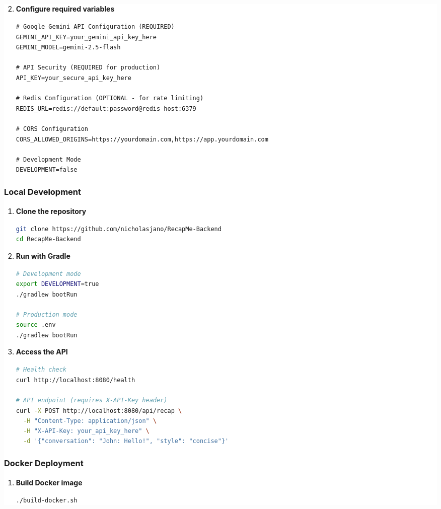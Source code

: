 2. **Configure required variables**
   ```env
   # Google Gemini API Configuration (REQUIRED)
   GEMINI_API_KEY=your_gemini_api_key_here
   GEMINI_MODEL=gemini-2.5-flash
   
   # API Security (REQUIRED for production)
   API_KEY=your_secure_api_key_here
   
   # Redis Configuration (OPTIONAL - for rate limiting)
   REDIS_URL=redis://default:password@redis-host:6379
   
   # CORS Configuration
   CORS_ALLOWED_ORIGINS=https://yourdomain.com,https://app.yourdomain.com
   
   # Development Mode
   DEVELOPMENT=false
   ```

### Local Development

1. **Clone the repository**
   ```bash
   git clone https://github.com/nicholasjano/RecapMe-Backend
   cd RecapMe-Backend
   ```

2. **Run with Gradle**
   ```bash
   # Development mode
   export DEVELOPMENT=true
   ./gradlew bootRun
   
   # Production mode
   source .env
   ./gradlew bootRun
   ```

3. **Access the API**
   ```bash
   # Health check
   curl http://localhost:8080/health
   
   # API endpoint (requires X-API-Key header)
   curl -X POST http://localhost:8080/api/recap \
     -H "Content-Type: application/json" \
     -H "X-API-Key: your_api_key_here" \
     -d '{"conversation": "John: Hello!", "style": "concise"}'
   ```

### Docker Deployment

1. **Build Docker image**
   ```bash
   ./build-docker.sh
   ```
